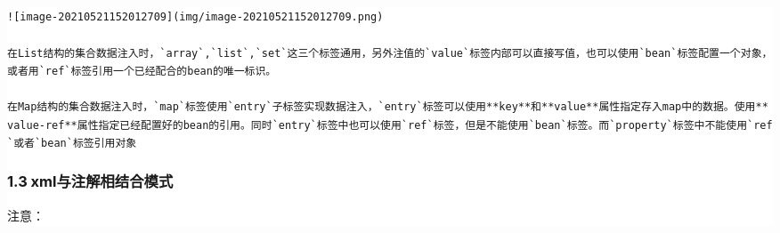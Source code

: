     ![image-20210521152012709](img/image-20210521152012709.png)

    在List结构的集合数据注入时，`array`,`list`,`set`这三个标签通用，另外注值的`value`标签内部可以直接写值，也可以使用`bean`标签配置一个对象，或者用`ref`标签引用一个已经配合的bean的唯一标识。

    在Map结构的集合数据注入时，`map`标签使用`entry`子标签实现数据注入，`entry`标签可以使用**key**和**value**属性指定存入map中的数据。使用**value-ref**属性指定已经配置好的bean的引用。同时`entry`标签中也可以使用`ref`标签，但是不能使用`bean`标签。而`property`标签中不能使用`ref`或者`bean`标签引用对象

### 1.3 xml与注解相结合模式

注意：
